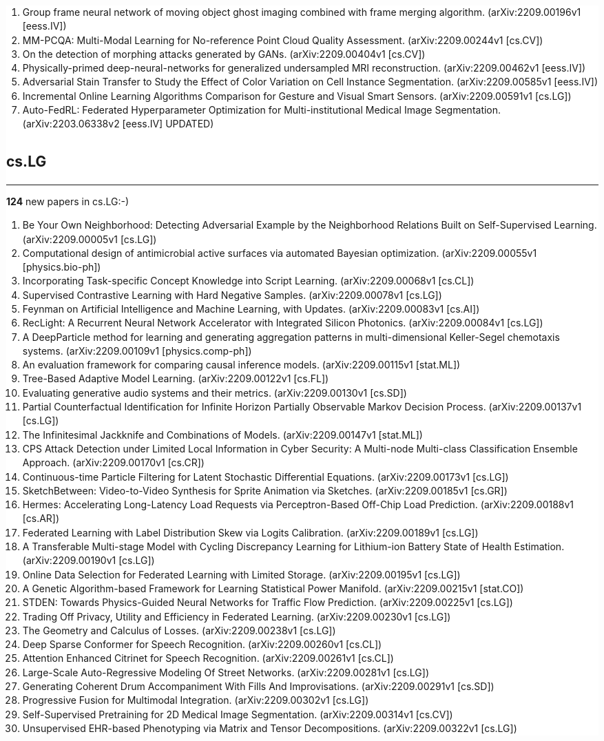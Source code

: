1. Group frame neural network of moving object ghost imaging combined with frame merging algorithm. (arXiv:2209.00196v1 [eess.IV])
2. MM-PCQA: Multi-Modal Learning for No-reference Point Cloud Quality Assessment. (arXiv:2209.00244v1 [cs.CV])
3. On the detection of morphing attacks generated by GANs. (arXiv:2209.00404v1 [cs.CV])
4. Physically-primed deep-neural-networks for generalized undersampled MRI reconstruction. (arXiv:2209.00462v1 [eess.IV])
5. Adversarial Stain Transfer to Study the Effect of Color Variation on Cell Instance Segmentation. (arXiv:2209.00585v1 [eess.IV])
6. Incremental Online Learning Algorithms Comparison for Gesture and Visual Smart Sensors. (arXiv:2209.00591v1 [cs.LG])
7. Auto-FedRL: Federated Hyperparameter Optimization for Multi-institutional Medical Image Segmentation. (arXiv:2203.06338v2 [eess.IV] UPDATED)
## cs.LG
---
**124** new papers in cs.LG:-) 
1. Be Your Own Neighborhood: Detecting Adversarial Example by the Neighborhood Relations Built on Self-Supervised Learning. (arXiv:2209.00005v1 [cs.LG])
2. Computational design of antimicrobial active surfaces via automated Bayesian optimization. (arXiv:2209.00055v1 [physics.bio-ph])
3. Incorporating Task-specific Concept Knowledge into Script Learning. (arXiv:2209.00068v1 [cs.CL])
4. Supervised Contrastive Learning with Hard Negative Samples. (arXiv:2209.00078v1 [cs.LG])
5. Feynman on Artificial Intelligence and Machine Learning, with Updates. (arXiv:2209.00083v1 [cs.AI])
6. RecLight: A Recurrent Neural Network Accelerator with Integrated Silicon Photonics. (arXiv:2209.00084v1 [cs.LG])
7. A DeepParticle method for learning and generating aggregation patterns in multi-dimensional Keller-Segel chemotaxis systems. (arXiv:2209.00109v1 [physics.comp-ph])
8. An evaluation framework for comparing causal inference models. (arXiv:2209.00115v1 [stat.ML])
9. Tree-Based Adaptive Model Learning. (arXiv:2209.00122v1 [cs.FL])
10. Evaluating generative audio systems and their metrics. (arXiv:2209.00130v1 [cs.SD])
11. Partial Counterfactual Identification for Infinite Horizon Partially Observable Markov Decision Process. (arXiv:2209.00137v1 [cs.LG])
12. The Infinitesimal Jackknife and Combinations of Models. (arXiv:2209.00147v1 [stat.ML])
13. CPS Attack Detection under Limited Local Information in Cyber Security: A Multi-node Multi-class Classification Ensemble Approach. (arXiv:2209.00170v1 [cs.CR])
14. Continuous-time Particle Filtering for Latent Stochastic Differential Equations. (arXiv:2209.00173v1 [cs.LG])
15. SketchBetween: Video-to-Video Synthesis for Sprite Animation via Sketches. (arXiv:2209.00185v1 [cs.GR])
16. Hermes: Accelerating Long-Latency Load Requests via Perceptron-Based Off-Chip Load Prediction. (arXiv:2209.00188v1 [cs.AR])
17. Federated Learning with Label Distribution Skew via Logits Calibration. (arXiv:2209.00189v1 [cs.LG])
18. A Transferable Multi-stage Model with Cycling Discrepancy Learning for Lithium-ion Battery State of Health Estimation. (arXiv:2209.00190v1 [cs.LG])
19. Online Data Selection for Federated Learning with Limited Storage. (arXiv:2209.00195v1 [cs.LG])
20. A Genetic Algorithm-based Framework for Learning Statistical Power Manifold. (arXiv:2209.00215v1 [stat.CO])
21. STDEN: Towards Physics-Guided Neural Networks for Traffic Flow Prediction. (arXiv:2209.00225v1 [cs.LG])
22. Trading Off Privacy, Utility and Efficiency in Federated Learning. (arXiv:2209.00230v1 [cs.LG])
23. The Geometry and Calculus of Losses. (arXiv:2209.00238v1 [cs.LG])
24. Deep Sparse Conformer for Speech Recognition. (arXiv:2209.00260v1 [cs.CL])
25. Attention Enhanced Citrinet for Speech Recognition. (arXiv:2209.00261v1 [cs.CL])
26. Large-Scale Auto-Regressive Modeling Of Street Networks. (arXiv:2209.00281v1 [cs.LG])
27. Generating Coherent Drum Accompaniment With Fills And Improvisations. (arXiv:2209.00291v1 [cs.SD])
28. Progressive Fusion for Multimodal Integration. (arXiv:2209.00302v1 [cs.LG])
29. Self-Supervised Pretraining for 2D Medical Image Segmentation. (arXiv:2209.00314v1 [cs.CV])
30. Unsupervised EHR-based Phenotyping via Matrix and Tensor Decompositions. (arXiv:2209.00322v1 [cs.LG])